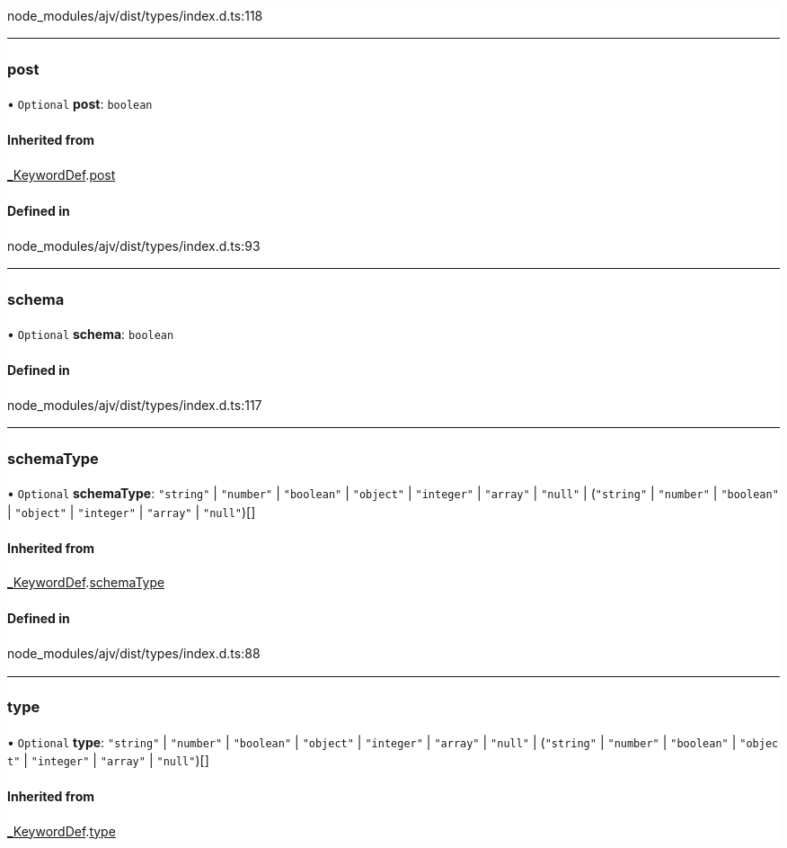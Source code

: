 node_modules/ajv/dist/types/index.d.ts:118

___

### post

• `Optional` **post**: `boolean`

#### Inherited from

[_KeywordDef](verida_verifiable_credentials._internal_._KeywordDef.md).[post](verida_verifiable_credentials._internal_._KeywordDef.md#post)

#### Defined in

node_modules/ajv/dist/types/index.d.ts:93

___

### schema

• `Optional` **schema**: `boolean`

#### Defined in

node_modules/ajv/dist/types/index.d.ts:117

___

### schemaType

• `Optional` **schemaType**: ``"string"`` \| ``"number"`` \| ``"boolean"`` \| ``"object"`` \| ``"integer"`` \| ``"array"`` \| ``"null"`` \| (``"string"`` \| ``"number"`` \| ``"boolean"`` \| ``"object"`` \| ``"integer"`` \| ``"array"`` \| ``"null"``)[]

#### Inherited from

[_KeywordDef](verida_verifiable_credentials._internal_._KeywordDef.md).[schemaType](verida_verifiable_credentials._internal_._KeywordDef.md#schematype)

#### Defined in

node_modules/ajv/dist/types/index.d.ts:88

___

### type

• `Optional` **type**: ``"string"`` \| ``"number"`` \| ``"boolean"`` \| ``"object"`` \| ``"integer"`` \| ``"array"`` \| ``"null"`` \| (``"string"`` \| ``"number"`` \| ``"boolean"`` \| ``"object"`` \| ``"integer"`` \| ``"array"`` \| ``"null"``)[]

#### Inherited from

[_KeywordDef](verida_verifiable_credentials._internal_._KeywordDef.md).[type](verida_verifiable_credentials._internal_._KeywordDef.md#type)
